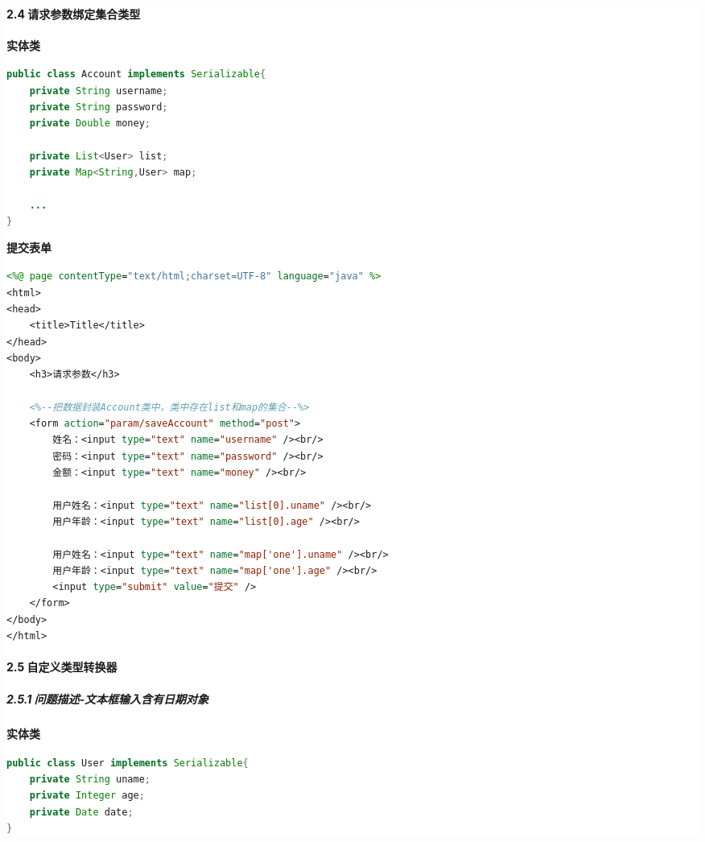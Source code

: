 #### 2.4 请求参数绑定集合类型

**实体类**

```java
public class Account implements Serializable{
    private String username;
    private String password;
    private Double money;

    private List<User> list;
    private Map<String,User> map;
    
    ...
}    
```

**提交表单**

```jsp
<%@ page contentType="text/html;charset=UTF-8" language="java" %>
<html>
<head>
    <title>Title</title>
</head>
<body>
    <h3>请求参数</h3>

    <%--把数据封装Account类中，类中存在list和map的集合--%>
    <form action="param/saveAccount" method="post">
        姓名：<input type="text" name="username" /><br/>
        密码：<input type="text" name="password" /><br/>
        金额：<input type="text" name="money" /><br/>
		
        用户姓名：<input type="text" name="list[0].uname" /><br/>
        用户年龄：<input type="text" name="list[0].age" /><br/>

        用户姓名：<input type="text" name="map['one'].uname" /><br/>
        用户年龄：<input type="text" name="map['one'].age" /><br/>
        <input type="submit" value="提交" />
    </form>
</body>
</html>
```

#### 2.5 自定义类型转换器

##### 2.5.1 问题描述-文本框输入含有日期对象

**实体类**

```java
public class User implements Serializable{
    private String uname;
    private Integer age;
    private Date date;
}
```
